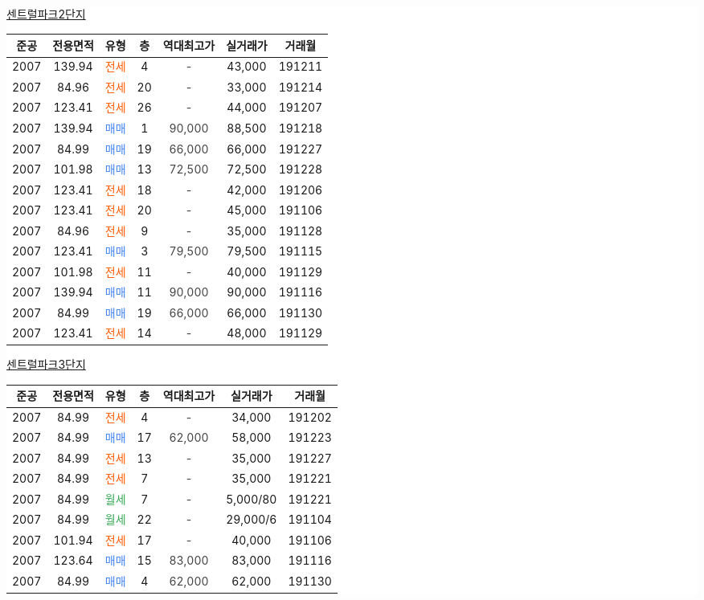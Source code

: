 [센트럴파크2단지](https://search.naver.com/search.naver?query=%EB%8C%80%EC%A0%84%EA%B4%91%EC%97%AD%EC%8B%9C+%EC%A4%91%EA%B5%AC+%EB%AC%B8%ED%99%94%EB%8F%99+%EC%84%BC%ED%8A%B8%EB%9F%B4%ED%8C%8C%ED%81%AC2%EB%8B%A8%EC%A7%80)

|준공|전용면적|유형|층|역대최고가|실거래가|거래월|
|:---:|:---:|:---:|:---:|:---:|:---:|:---:|
|2007|139.94|<span style="color:#ff5a00">전세</span>|4|<span style="color:#444444">-</span>|43,000|191211|
|2007|84.96|<span style="color:#ff5a00">전세</span>|20|<span style="color:#444444">-</span>|33,000|191214|
|2007|123.41|<span style="color:#ff5a00">전세</span>|26|<span style="color:#444444">-</span>|44,000|191207|
|2007|139.94|<span style="color:#4285f3">매매</span>|1|<span style="color:#444444">90,000</span>|88,500|191218|
|2007|84.99|<span style="color:#4285f3">매매</span>|19|<span style="color:#444444">66,000</span>|66,000|191227|
|2007|101.98|<span style="color:#4285f3">매매</span>|13|<span style="color:#444444">72,500</span>|72,500|191228|
|2007|123.41|<span style="color:#ff5a00">전세</span>|18|<span style="color:#444444">-</span>|42,000|191206|
|2007|123.41|<span style="color:#ff5a00">전세</span>|20|<span style="color:#444444">-</span>|45,000|191106|
|2007|84.96|<span style="color:#ff5a00">전세</span>|9|<span style="color:#444444">-</span>|35,000|191128|
|2007|123.41|<span style="color:#4285f3">매매</span>|3|<span style="color:#444444">79,500</span>|79,500|191115|
|2007|101.98|<span style="color:#ff5a00">전세</span>|11|<span style="color:#444444">-</span>|40,000|191129|
|2007|139.94|<span style="color:#4285f3">매매</span>|11|<span style="color:#444444">90,000</span>|90,000|191116|
|2007|84.99|<span style="color:#4285f3">매매</span>|19|<span style="color:#444444">66,000</span>|66,000|191130|
|2007|123.41|<span style="color:#ff5a00">전세</span>|14|<span style="color:#444444">-</span>|48,000|191129|


<script async src="//pagead2.googlesyndication.com/pagead/js/adsbygoogle.js"></script>

<ins class="adsbygoogle"
     style="display:block"
     data-ad-client="ca-pub-2446590836940007"
     data-ad-slot="1659523306"
     data-ad-format="auto"
     data-full-width-responsive="true"></ins>
<script>
(adsbygoogle = window.adsbygoogle || []).push({});
</script>


[센트럴파크3단지](https://search.naver.com/search.naver?query=%EB%8C%80%EC%A0%84%EA%B4%91%EC%97%AD%EC%8B%9C+%EC%A4%91%EA%B5%AC+%EB%AC%B8%ED%99%94%EB%8F%99+%EC%84%BC%ED%8A%B8%EB%9F%B4%ED%8C%8C%ED%81%AC3%EB%8B%A8%EC%A7%80)

|준공|전용면적|유형|층|역대최고가|실거래가|거래월|
|:---:|:---:|:---:|:---:|:---:|:---:|:---:|
|2007|84.99|<span style="color:#ff5a00">전세</span>|4|<span style="color:#444444">-</span>|34,000|191202|
|2007|84.99|<span style="color:#4285f3">매매</span>|17|<span style="color:#444444">62,000</span>|58,000|191223|
|2007|84.99|<span style="color:#ff5a00">전세</span>|13|<span style="color:#444444">-</span>|35,000|191227|
|2007|84.99|<span style="color:#ff5a00">전세</span>|7|<span style="color:#444444">-</span>|35,000|191221|
|2007|84.99|<span style="color:#34a853">월세</span>|7|<span style="color:#444444">-</span>|5,000/80|191221|
|2007|84.99|<span style="color:#34a853">월세</span>|22|<span style="color:#444444">-</span>|29,000/6|191104|
|2007|101.94|<span style="color:#ff5a00">전세</span>|17|<span style="color:#444444">-</span>|40,000|191106|
|2007|123.64|<span style="color:#4285f3">매매</span>|15|<span style="color:#444444">83,000</span>|83,000|191116|
|2007|84.99|<span style="color:#4285f3">매매</span>|4|<span style="color:#444444">62,000</span>|62,000|191130|